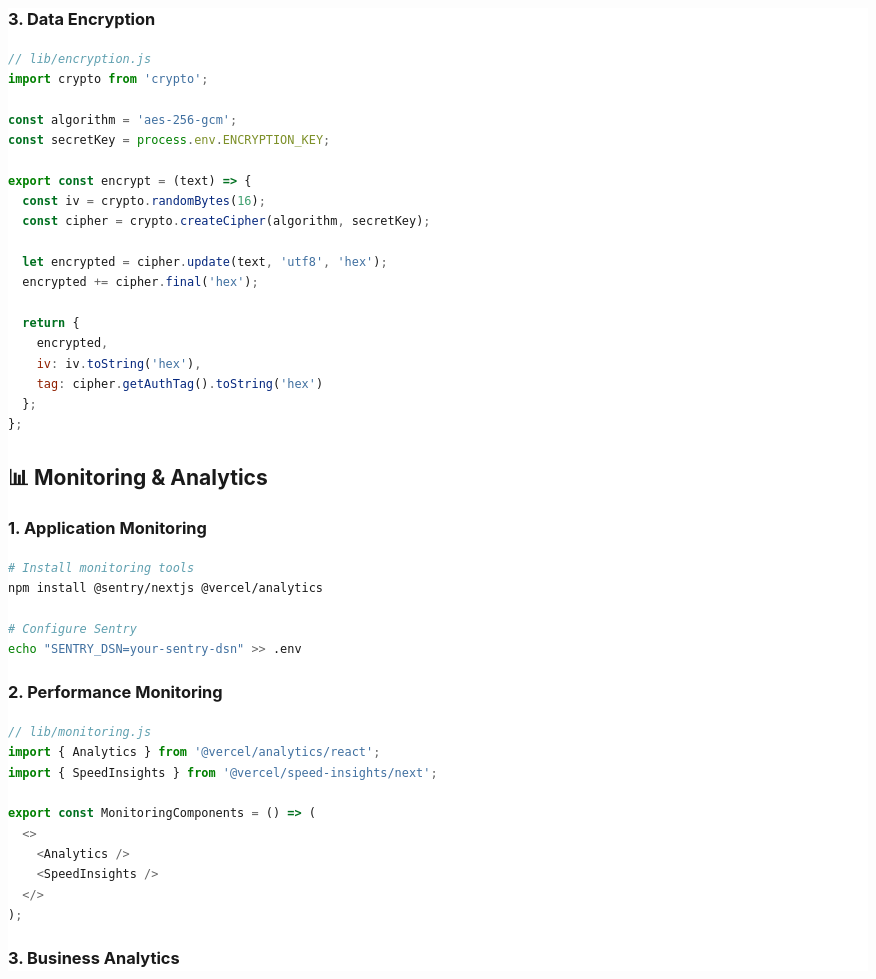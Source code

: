 ### **3. Data Encryption**

```javascript
// lib/encryption.js
import crypto from 'crypto';

const algorithm = 'aes-256-gcm';
const secretKey = process.env.ENCRYPTION_KEY;

export const encrypt = (text) => {
  const iv = crypto.randomBytes(16);
  const cipher = crypto.createCipher(algorithm, secretKey);
  
  let encrypted = cipher.update(text, 'utf8', 'hex');
  encrypted += cipher.final('hex');
  
  return {
    encrypted,
    iv: iv.toString('hex'),
    tag: cipher.getAuthTag().toString('hex')
  };
};
```

## 📊 Monitoring & Analytics

### **1. Application Monitoring**

```bash
# Install monitoring tools
npm install @sentry/nextjs @vercel/analytics

# Configure Sentry
echo "SENTRY_DSN=your-sentry-dsn" >> .env
```

### **2. Performance Monitoring**

```javascript
// lib/monitoring.js
import { Analytics } from '@vercel/analytics/react';
import { SpeedInsights } from '@vercel/speed-insights/next';

export const MonitoringComponents = () => (
  <>
    <Analytics />
    <SpeedInsights />
  </>
);
```

### **3. Business Analytics**
